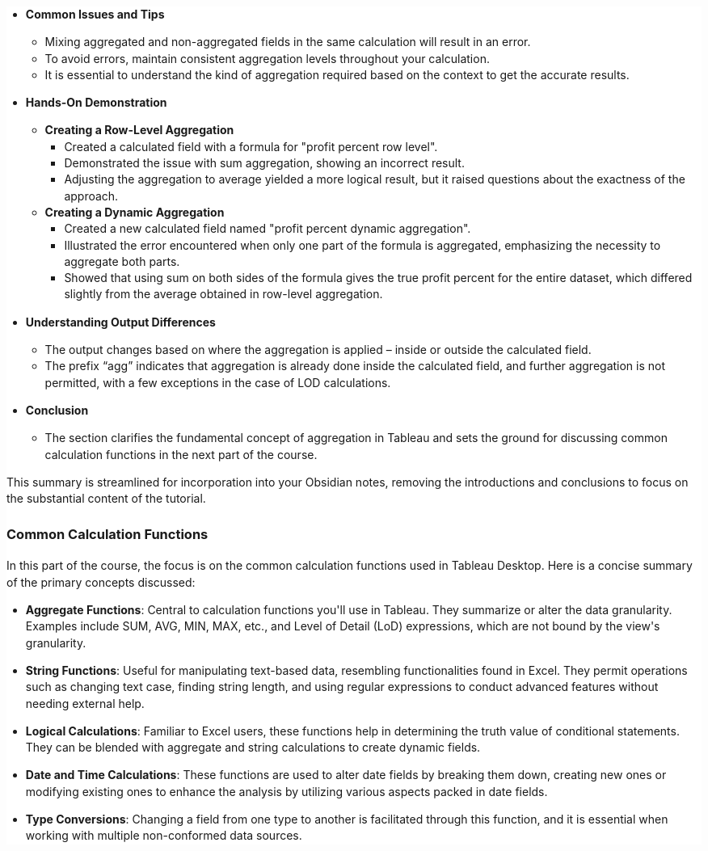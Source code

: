 - **Common Issues and Tips**
  - Mixing aggregated and non-aggregated fields in the same calculation will result in an error.
  - To avoid errors, maintain consistent aggregation levels throughout your calculation.
  - It is essential to understand the kind of aggregation required based on the context to get the accurate results.

- **Hands-On Demonstration**
  - **Creating a Row-Level Aggregation**
    - Created a calculated field with a formula for "profit percent row level".
    - Demonstrated the issue with sum aggregation, showing an incorrect result.
    - Adjusting the aggregation to average yielded a more logical result, but it raised questions about the exactness of the approach.
  - **Creating a Dynamic Aggregation**
    - Created a new calculated field named "profit percent dynamic aggregation".
    - Illustrated the error encountered when only one part of the formula is aggregated, emphasizing the necessity to aggregate both parts.
    - Showed that using sum on both sides of the formula gives the true profit percent for the entire dataset, which differed slightly from the average obtained in row-level aggregation.

- **Understanding Output Differences**
  - The output changes based on where the aggregation is applied – inside or outside the calculated field.
  - The prefix “agg” indicates that aggregation is already done inside the calculated field, and further aggregation is not permitted, with a few exceptions in the case of LOD calculations.

- **Conclusion**
  - The section clarifies the fundamental concept of aggregation in Tableau and sets the ground for discussing common calculation functions in the next part of the course.

This summary is streamlined for incorporation into your Obsidian notes, removing the introductions and conclusions to focus on the substantial content of the tutorial.

### Common Calculation Functions

In this part of the course, the focus is on the common calculation functions used in Tableau Desktop. Here is a concise summary of the primary concepts discussed:

- **Aggregate Functions**: Central to calculation functions you'll use in Tableau. They summarize or alter the data granularity. Examples include SUM, AVG, MIN, MAX, etc., and Level of Detail (LoD) expressions, which are not bound by the view's granularity.
  
- **String Functions**: Useful for manipulating text-based data, resembling functionalities found in Excel. They permit operations such as changing text case, finding string length, and using regular expressions to conduct advanced features without needing external help.

- **Logical Calculations**: Familiar to Excel users, these functions help in determining the truth value of conditional statements. They can be blended with aggregate and string calculations to create dynamic fields.

- **Date and Time Calculations**: These functions are used to alter date fields by breaking them down, creating new ones or modifying existing ones to enhance the analysis by utilizing various aspects packed in date fields.

- **Type Conversions**: Changing a field from one type to another is facilitated through this function, and it is essential when working with multiple non-conformed data sources.
